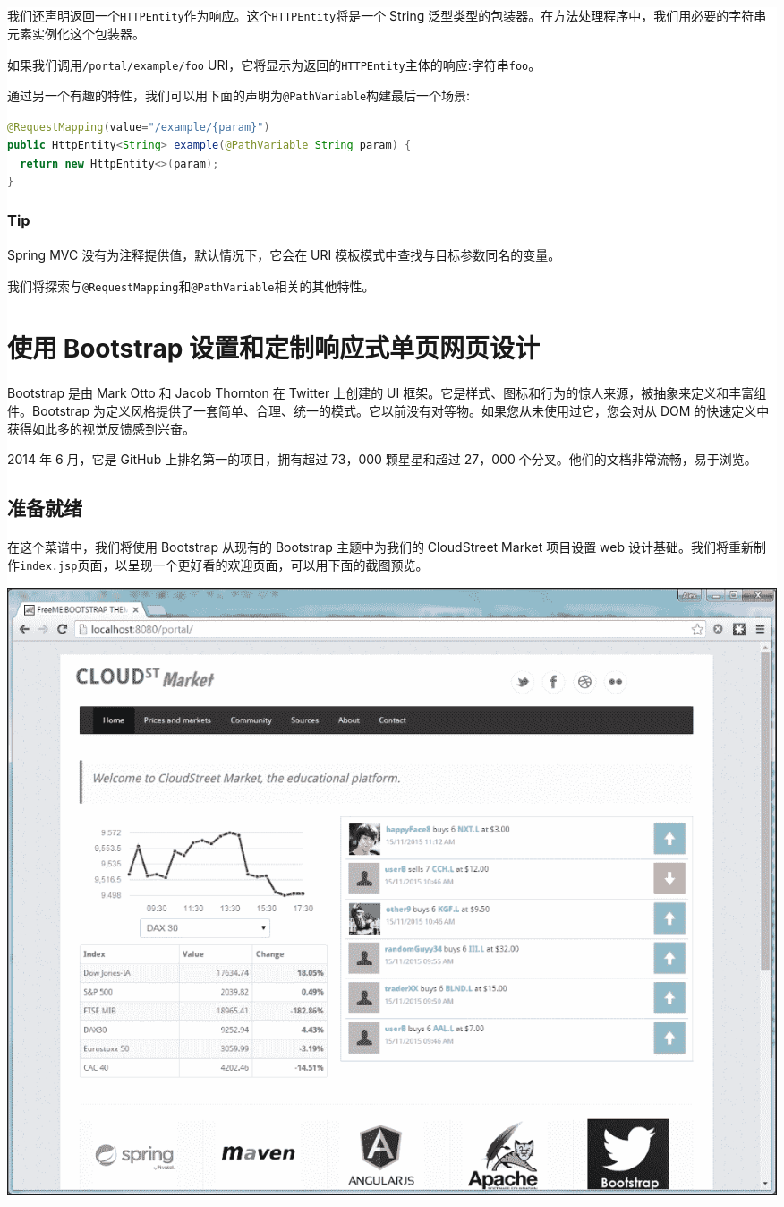 我们还声明返回一个`HTTPEntity`作为响应。这个`HTTPEntity`将是一个 String 泛型类型的包装器。在方法处理程序中，我们用必要的字符串元素实例化这个包装器。

如果我们调用`/portal/example/foo` URI，它将显示为返回的`HTTPEntity`主体的响应:字符串`foo`。

通过另一个有趣的特性，我们可以用下面的声明为`@PathVariable`构建最后一个场景:

```java
@RequestMapping(value="/example/{param}")
public HttpEntity<String> example(@PathVariable String param) {
  return new HttpEntity<>(param);
}
```

### Tip

Spring MVC 没有为注释提供值，默认情况下，它会在 URI 模板模式中查找与目标参数同名的变量。

我们将探索与`@RequestMapping`和`@PathVariable`相关的其他特性。

# 使用 Bootstrap 设置和定制响应式单页网页设计

Bootstrap 是由 Mark Otto 和 Jacob Thornton 在 Twitter 上创建的 UI 框架。它是样式、图标和行为的惊人来源，被抽象来定义和丰富组件。Bootstrap 为定义风格提供了一套简单、合理、统一的模式。它以前没有对等物。如果您从未使用过它，您会对从 DOM 的快速定义中获得如此多的视觉反馈感到兴奋。

2014 年 6 月，它是 GitHub 上排名第一的项目，拥有超过 73，000 颗星星和超过 27，000 个分叉。他们的文档非常流畅，易于浏览。

## 准备就绪

在这个菜谱中，我们将使用 Bootstrap 从现有的 Bootstrap 主题中为我们的 CloudStreet Market 项目设置 web 设计基础。我们将重新制作`index.jsp`页面，以呈现一个更好看的欢迎页面，可以用下面的截图预览。

![Getting ready](img/B04049_02_09.jpg)